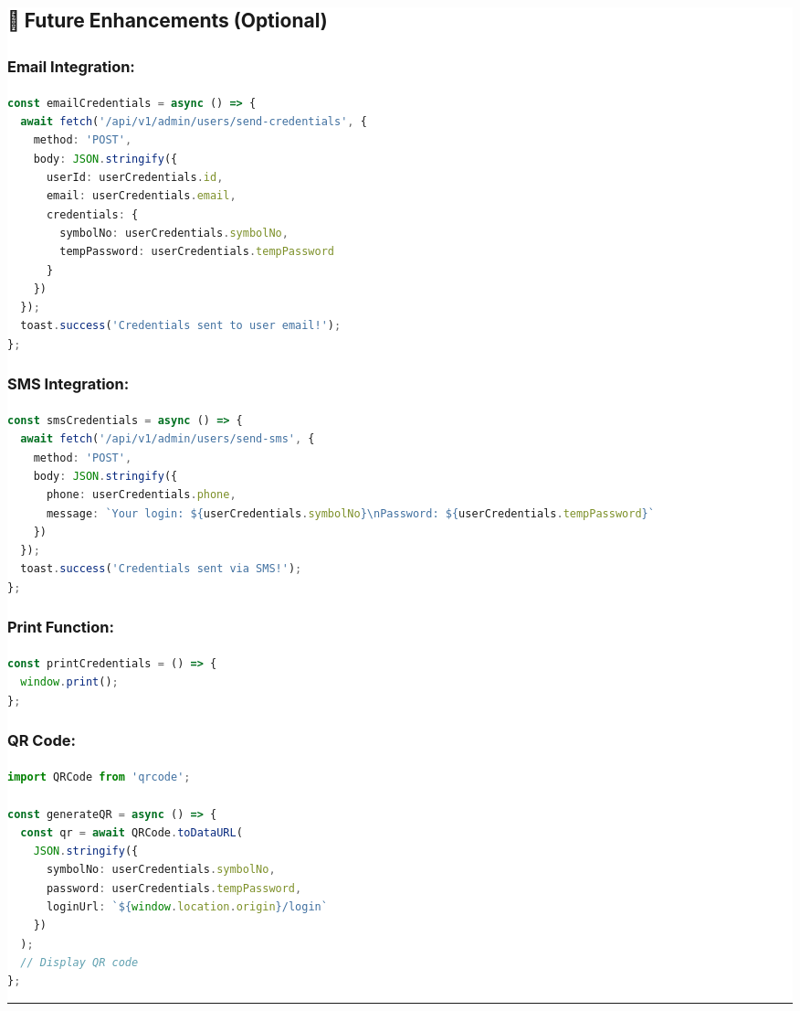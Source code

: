 
## 🚀 Future Enhancements (Optional)

### Email Integration:
```typescript
const emailCredentials = async () => {
  await fetch('/api/v1/admin/users/send-credentials', {
    method: 'POST',
    body: JSON.stringify({
      userId: userCredentials.id,
      email: userCredentials.email,
      credentials: {
        symbolNo: userCredentials.symbolNo,
        tempPassword: userCredentials.tempPassword
      }
    })
  });
  toast.success('Credentials sent to user email!');
};
```

### SMS Integration:
```typescript
const smsCredentials = async () => {
  await fetch('/api/v1/admin/users/send-sms', {
    method: 'POST',
    body: JSON.stringify({
      phone: userCredentials.phone,
      message: `Your login: ${userCredentials.symbolNo}\nPassword: ${userCredentials.tempPassword}`
    })
  });
  toast.success('Credentials sent via SMS!');
};
```

### Print Function:
```typescript
const printCredentials = () => {
  window.print();
};
```

### QR Code:
```typescript
import QRCode from 'qrcode';

const generateQR = async () => {
  const qr = await QRCode.toDataURL(
    JSON.stringify({
      symbolNo: userCredentials.symbolNo,
      password: userCredentials.tempPassword,
      loginUrl: `${window.location.origin}/login`
    })
  );
  // Display QR code
};
```

---